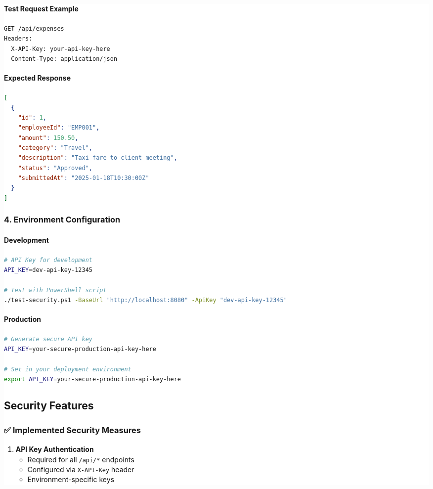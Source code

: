 #### Test Request Example
```http
GET /api/expenses
Headers:
  X-API-Key: your-api-key-here
  Content-Type: application/json
```

#### Expected Response
```json
[
  {
    "id": 1,
    "employeeId": "EMP001",
    "amount": 150.50,
    "category": "Travel",
    "description": "Taxi fare to client meeting",
    "status": "Approved",
    "submittedAt": "2025-01-18T10:30:00Z"
  }
]
```

### 4. Environment Configuration

#### Development
```bash
# API Key for development
API_KEY=dev-api-key-12345

# Test with PowerShell script
./test-security.ps1 -BaseUrl "http://localhost:8080" -ApiKey "dev-api-key-12345"
```

#### Production
```bash
# Generate secure API key
API_KEY=your-secure-production-api-key-here

# Set in your deployment environment
export API_KEY=your-secure-production-api-key-here
```

## Security Features

### ✅ Implemented Security Measures

1. **API Key Authentication**
   - Required for all `/api/*` endpoints
   - Configured via `X-API-Key` header
   - Environment-specific keys
